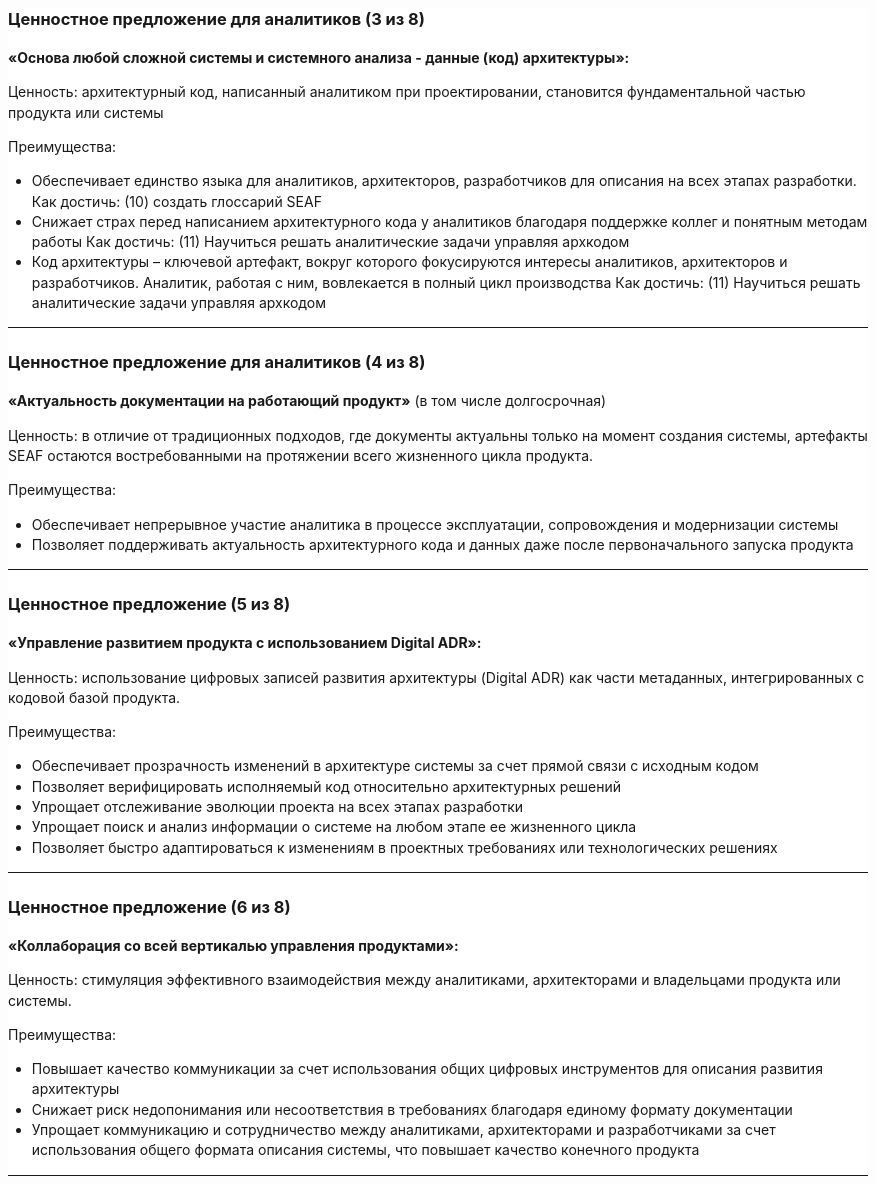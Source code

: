 ### Ценностное предложение для аналитиков (3 из 8)

**«Основа любой сложной системы и системного анализа - данные (код) архитектуры»:**

Ценность: архитектурный код, написанный аналитиком при проектировании, становится фундаментальной частью продукта или системы

Преимущества:
- Обеспечивает единство языка для аналитиков, архитекторов, разработчиков для описания на всех этапах разработки. Как достичь: (10) создать глоссарий SEAF
- Снижает страх перед написанием архитектурного кода у аналитиков благодаря поддержке коллег и понятным методам работы Как достичь: (11) Научиться решать аналитические задачи управляя архкодом
- Код архитектуры – ключевой артефакт, вокруг которого фокусируются интересы аналитиков, архитекторов и разработчиков. Аналитик, работая с ним, вовлекается в полный цикл производства Как достичь: (11) Научиться решать аналитические задачи управляя архкодом

---
### Ценностное предложение для аналитиков (4 из 8)

**«Актуальность документации на работающий продукт»** (в том числе долгосрочная)

Ценность: в отличие от традиционных подходов, где документы актуальны только на момент создания системы, артефакты SEAF остаются востребованными на протяжении всего жизненного цикла продукта.

Преимущества:
- Обеспечивает непрерывное участие аналитика в процессе эксплуатации, сопровождения и модернизации системы
- Позволяет поддерживать актуальность архитектурного кода и данных даже после первоначального запуска продукта

---
### Ценностное предложение (5 из 8)

**«Управление развитием продукта с использованием Digital ADR»:**

Ценность: использование цифровых записей развития архитектуры (Digital ADR) как части метаданных, интегрированных с кодовой базой продукта.

Преимущества:
- Обеспечивает прозрачность изменений в архитектуре системы за счет прямой связи с исходным кодом
- Позволяет верифицировать исполняемый код относительно архитектурных решений
- Упрощает отслеживание эволюции проекта на всех этапах разработки
- Упрощает поиск и анализ информации о системе на любом этапе ее жизненного цикла
- Позволяет быстро адаптироваться к изменениям в проектных требованиях или технологических решениях

---
### Ценностное предложение (6 из 8)
**«Коллаборация со всей вертикалью управления продуктами»:**

Ценность: стимуляция эффективного взаимодействия между аналитиками, архитекторами и владельцами продукта или системы.

Преимущества:
- Повышает качество коммуникации за счет использования общих цифровых инструментов для описания развития архитектуры
- Снижает риск недопонимания или несоответствия в требованиях благодаря единому формату документации
- Упрощает коммуникацию и сотрудничество между аналитиками, архитекторами и разработчиками за счет использования общего формата описания системы, что повышает качество конечного продукта

---